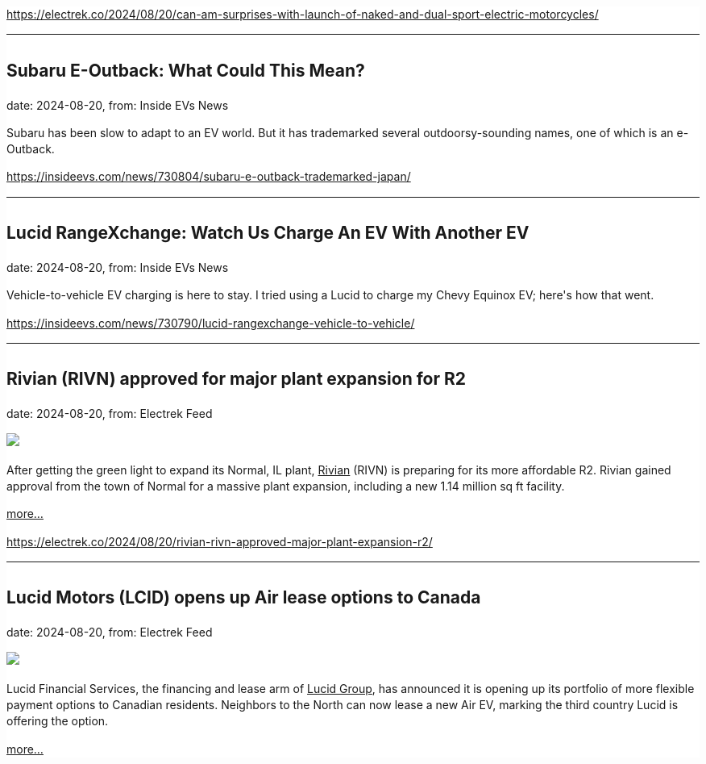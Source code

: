 <https://electrek.co/2024/08/20/can-am-surprises-with-launch-of-naked-and-dual-sport-electric-motorcycles/>

---

## Subaru E-Outback: What Could This Mean?

date: 2024-08-20, from: Inside EVs News

Subaru has been slow to adapt to an EV world. But it has trademarked several outdoorsy-sounding names, one of which is an e-Outback. 

<https://insideevs.com/news/730804/subaru-e-outback-trademarked-japan/>

---

## Lucid RangeXchange: Watch Us Charge An EV With Another EV

date: 2024-08-20, from: Inside EVs News

Vehicle-to-vehicle EV charging is here to stay. I tried using a Lucid to charge my Chevy Equinox EV; here's how that went. 

<https://insideevs.com/news/730790/lucid-rangexchange-vehicle-to-vehicle/>

---

## Rivian (RIVN) approved for major plant expansion for R2

date: 2024-08-20, from: Electrek Feed

<div class="feat-image"><img src="https://electrek.co/wp-content/uploads/sites/3/2024/07/Rivian-R2-pre-orders.jpeg?quality=82&#038;strip=all&#038;w=1400" /></div><p>After getting the green light to expand its Normal, IL plant, <a href="https://electrek.co/guides/rivian/">Rivian</a> (RIVN) is preparing for its more affordable R2. Rivian gained approval from the town of Normal for a massive plant expansion, including a new 1.14 million sq ft facility.</p>



 <a data-layer-pagetype="post" data-layer-postcategory="rivian,rivian-r2" data-layer-viewtype="unknown" data-post-id="376574" href="https://electrek.co/2024/08/20/rivian-rivn-approved-major-plant-expansion-r2/#more-376574" class="more-link">more…</a> 

<https://electrek.co/2024/08/20/rivian-rivn-approved-major-plant-expansion-r2/>

---

## Lucid Motors (LCID) opens up Air lease options to Canada

date: 2024-08-20, from: Electrek Feed

<div class="feat-image"><img src="https://electrek.co/wp-content/uploads/sites/3/2024/08/Lucid-Lease-Canada.jpg?quality=82&#038;strip=all&#038;w=1400" /></div><p>Lucid Financial Services, the financing and lease arm of <a href="https://electrek.co/guides/lucid-motors/">Lucid Group</a>, has announced it is opening up its portfolio of more flexible payment options to Canadian residents. Neighbors to the North can now lease a new Air EV, marking the third country Lucid is offering the option.</p>



 <a data-layer-pagetype="post" data-layer-postcategory="canada,lucid-air,lucid-motors" data-layer-viewtype="unknown" data-post-id="376577" href="https://electrek.co/2024/08/20/lucid-motors-lcid-opens-up-air-lease-options-to-canada/#more-376577" class="more-link">more…</a> 

